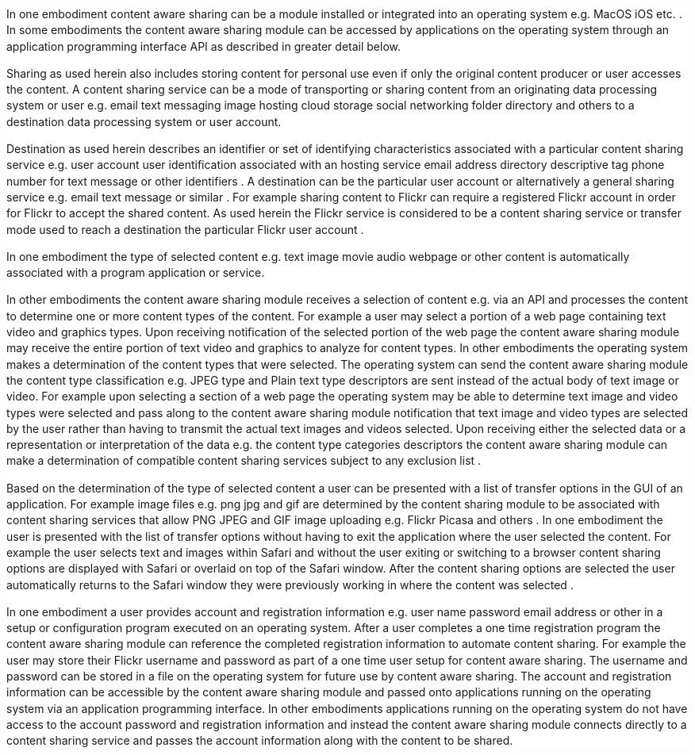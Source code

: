 In one embodiment content aware sharing can be a module installed or integrated into an operating system e.g. MacOS iOS etc. . In some embodiments the content aware sharing module can be accessed by applications on the operating system through an application programming interface API as described in greater detail below.

Sharing as used herein also includes storing content for personal use even if only the original content producer or user accesses the content. A content sharing service can be a mode of transporting or sharing content from an originating data processing system or user e.g. email text messaging image hosting cloud storage social networking folder directory and others to a destination data processing system or user account.

Destination as used herein describes an identifier or set of identifying characteristics associated with a particular content sharing service e.g. user account user identification associated with an hosting service email address directory descriptive tag phone number for text message or other identifiers . A destination can be the particular user account or alternatively a general sharing service e.g. email text message or similar . For example sharing content to Flickr can require a registered Flickr account in order for Flickr to accept the shared content. As used herein the Flickr service is considered to be a content sharing service or transfer mode used to reach a destination the particular Flickr user account .

In one embodiment the type of selected content e.g. text image movie audio webpage or other content is automatically associated with a program application or service.

In other embodiments the content aware sharing module receives a selection of content e.g. via an API and processes the content to determine one or more content types of the content. For example a user may select a portion of a web page containing text video and graphics types. Upon receiving notification of the selected portion of the web page the content aware sharing module may receive the entire portion of text video and graphics to analyze for content types. In other embodiments the operating system makes a determination of the content types that were selected. The operating system can send the content aware sharing module the content type classification e.g. JPEG type and Plain text type descriptors are sent instead of the actual body of text image or video. For example upon selecting a section of a web page the operating system may be able to determine text image and video types were selected and pass along to the content aware sharing module notification that text image and video types are selected by the user rather than having to transmit the actual text images and videos selected. Upon receiving either the selected data or a representation or interpretation of the data e.g. the content type categories descriptors the content aware sharing module can make a determination of compatible content sharing services subject to any exclusion list .

Based on the determination of the type of selected content a user can be presented with a list of transfer options in the GUI of an application. For example image files e.g. png jpg and gif are determined by the content sharing module to be associated with content sharing services that allow PNG JPEG and GIF image uploading e.g. Flickr Picasa and others . In one embodiment the user is presented with the list of transfer options without having to exit the application where the user selected the content. For example the user selects text and images within Safari and without the user exiting or switching to a browser content sharing options are displayed with Safari or overlaid on top of the Safari window. After the content sharing options are selected the user automatically returns to the Safari window they were previously working in where the content was selected .

In one embodiment a user provides account and registration information e.g. user name password email address or other in a setup or configuration program executed on an operating system. After a user completes a one time registration program the content aware sharing module can reference the completed registration information to automate content sharing. For example the user may store their Flickr username and password as part of a one time user setup for content aware sharing. The username and password can be stored in a file on the operating system for future use by content aware sharing. The account and registration information can be accessible by the content aware sharing module and passed onto applications running on the operating system via an application programming interface. In other embodiments applications running on the operating system do not have access to the account password and registration information and instead the content aware sharing module connects directly to a content sharing service and passes the account information along with the content to be shared.
